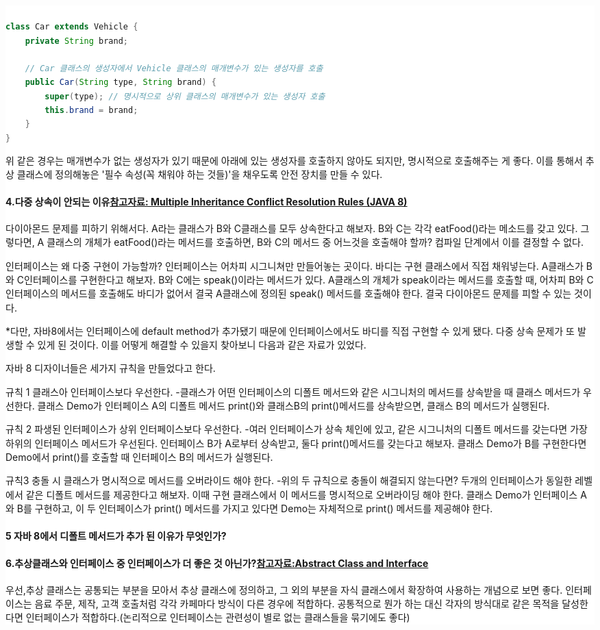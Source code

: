 ```java

class Car extends Vehicle {
    private String brand;

    // Car 클래스의 생성자에서 Vehicle 클래스의 매개변수가 있는 생성자를 호출
    public Car(String type, String brand) {
        super(type); // 명시적으로 상위 클래스의 매개변수가 있는 생성자 호출
        this.brand = brand;
    }
}

```

위 같은 경우는 매개변수가 없는 생성자가 있기 때문에 아래에 있는 생성자를 호출하지 않아도 되지만, 명시적으로 호출해주는 게 좋다.
이를 통해서 추상 클래스에 정의해놓은 '필수 속성(꼭 채워야 하는 것들)'을 채우도록 안전 장치를 만들 수 있다.


#### 4.다중 상속이 안되는 이유[참고자료: Multiple Inheritance Conflict Resolution Rules (JAVA 8)](https://panditaarchit98.medium.com/multiple-inheritance-conflict-resolution-rules-java-8-82fb9fec0270)


다이아몬드 문제를 피하기 위해서다. A라는 클래스가 B와 C클래스를 모두 상속한다고 해보자. B와 C는 각각 eatFood()라는 메소드를 갖고 있다. 그렇다면, A 클래스의 개체가 eatFood()라는 메서드를 호출하면, B와 C의 메서드 중 어느것을 호출해야 할까? 컴파일 단계에서 이를 결정할 수 없다.

인터페이스는 왜 다중 구현이 가능할까? 인터페이스는 어차피 시그니쳐만 만들어놓는 곳이다. 바디는 구현 클래스에서 직접 채워넣는다. A클래스가 B와 C인터페이스를 구현한다고 해보자. B와 C에는 speak()이라는 메서드가 있다. A클래스의 개체가 speak이라는 메서드를 호출할 때, 어차피 B와 C 인터페이스의 메서드를 호출해도 바디가 없어서 결국 A클래스에 정의된 speak() 메서드를 호출해야 한다. 결국 다이아몬드 문제를 피할 수 있는 것이다.

*다만, 자바8에서는 인터페이스에 default method가 추가됐기 때문에 인터페이스에서도 바디를 직접 구현할 수 있게 됐다. 다중 상속 문제가 또 발생할 수 있게 된 것이다. 이를 어떻게 해결할 수 있을지 찾아보니 다음과 같은 자료가 있었다.

자바 8 디자이너들은 세가지 규칙을 만들었다고 한다.

규칙 1 클래스아 인터페이스보다 우선한다.
-클래스가 어떤 인터페이스의 디폴트 메서드와 같은 시그니처의 메서드를 상속받을 때 클래스 메서드가 우선한다. 
클래스 Demo가 인터페이스 A의 디폴트 메서드 print()와 클래스B의 print()메서드를 상속받으면, 클래스 B의 메서드가 실행된다.

규칙 2 파생된 인터페이스가 상위 인터페이스보다 우선한다.
-여러 인터페이스가 상속 체인에 있고, 같은 시그니처의 디폴트 메서드를 갖는다면 가장 하위의 인터페이스 메서드가 우선된다.
인터페이스 B가 A로부터 상속받고, 둘다 print()메서드를 갖는다고 해보자. 클래스 Demo가 B를 구현한다면 Demo에서 print()를 호출할 때 인터페이스 B의 메서드가 실행된다.

규칙3 충돌 시 클래스가 명시적으로 메서드를 오버라이드 해야 한다.
-위의 두 규칙으로 충돌이 해결되지 않는다면? 두개의 인터페이스가 동일한 레벨에서 같은 디폴트 메서드를 제공한다고 해보자. 이때 구현 클래스에서 이 메서드를 명시적으로 오버라이딩 해야 한다. 클래스 Demo가 인터페이스 A와 B를 구현하고, 이 두 인터페이스가 print() 메서드를 가지고 있다면 Demo는 자체적으로 print() 메서드를 제공해야 한다.

#### 5 자바 8에서 디폴트 메서드가 추가 된 이유가 무엇인가?

#### 6.추상클래스와 인터페이스 중 인터페이스가 더 좋은 것 아닌가?[참고자료:Abstract Class and Interface](https://medium.com/@omershafique/abstract-class-and-interface-45e734f3a8b)

우선,추상 클래스는 공통되는 부분을 모아서 추상 클래스에 정의하고, 그 외의 부분을 자식 클래스에서 확장하여 사용하는 개념으로 보면 좋다. 
인터페이스는 음료 주문, 제작, 고객 호출처럼 각각 카페마다 방식이 다른 경우에 적합하다. 공통적으로 뭔가 하는 대신 각자의 방식대로 같은 목적을 달성한다면 인터페이스가 적합하다.(논리적으로 인터페이스는 관련성이 별로 없는 클래스들을 묶기에도 좋다)
